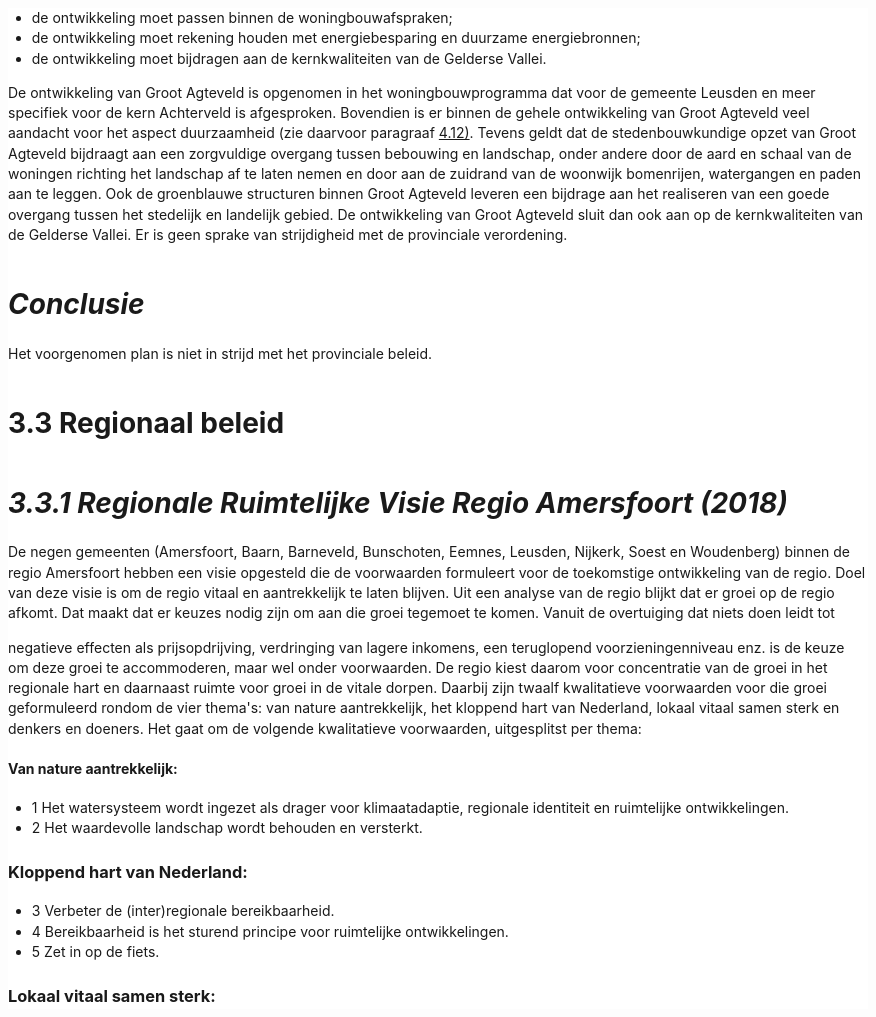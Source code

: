 - de ontwikkeling moet passen binnen de woningbouwafspraken;
- de ontwikkeling moet rekening houden met energiebesparing en duurzame energiebronnen;
- de ontwikkeling moet bijdragen aan de kernkwaliteiten van de Gelderse Vallei.

De ontwikkeling van Groot Agteveld is opgenomen in het woningbouwprogramma dat voor de gemeente Leusden en meer specifiek voor de kern Achterveld is afgesproken. Bovendien is er binnen de gehele ontwikkeling van Groot Agteveld veel aandacht voor het aspect duurzaamheid (zie daarvoor paragraaf [4.12)](#page-38-0). Tevens geldt dat de stedenbouwkundige opzet van Groot Agteveld bijdraagt aan een zorgvuldige overgang tussen bebouwing en landschap, onder andere door de aard en schaal van de woningen richting het landschap af te laten nemen en door aan de zuidrand van de woonwijk bomenrijen, watergangen en paden aan te leggen. Ook de groenblauwe structuren binnen Groot Agteveld leveren een bijdrage aan het realiseren van een goede overgang tussen het stedelijk en landelijk gebied. De ontwikkeling van Groot Agteveld sluit dan ook aan op de kernkwaliteiten van de Gelderse Vallei. Er is geen sprake van strijdigheid met de provinciale verordening.

# *Conclusie*

Het voorgenomen plan is niet in strijd met het provinciale beleid.

# **3.3 Regionaal beleid**

# *3.3.1 Regionale Ruimtelijke Visie Regio Amersfoort (2018)*

De negen gemeenten (Amersfoort, Baarn, Barneveld, Bunschoten, Eemnes, Leusden, Nijkerk, Soest en Woudenberg) binnen de regio Amersfoort hebben een visie opgesteld die de voorwaarden formuleert voor de toekomstige ontwikkeling van de regio. Doel van deze visie is om de regio vitaal en aantrekkelijk te laten blijven. Uit een analyse van de regio blijkt dat er groei op de regio afkomt. Dat maakt dat er keuzes nodig zijn om aan die groei tegemoet te komen. Vanuit de overtuiging dat niets doen leidt tot

negatieve effecten als prijsopdrijving, verdringing van lagere inkomens, een teruglopend voorzieningenniveau enz. is de keuze om deze groei te accommoderen, maar wel onder voorwaarden. De regio kiest daarom voor concentratie van de groei in het regionale hart en daarnaast ruimte voor groei in de vitale dorpen. Daarbij zijn twaalf kwalitatieve voorwaarden voor die groei geformuleerd rondom de vier thema's: van nature aantrekkelijk, het kloppend hart van Nederland, lokaal vitaal samen sterk en denkers en doeners. Het gaat om de volgende kwalitatieve voorwaarden, uitgesplitst per thema:

#### Van nature aantrekkelijk:

- 1 Het watersysteem wordt ingezet als drager voor klimaatadaptie, regionale identiteit en ruimtelijke ontwikkelingen.
- 2 Het waardevolle landschap wordt behouden en versterkt.

### Kloppend hart van Nederland:

- 3 Verbeter de (inter)regionale bereikbaarheid.
- 4 Bereikbaarheid is het sturend principe voor ruimtelijke ontwikkelingen.
- 5 Zet in op de fiets.

### Lokaal vitaal samen sterk:

